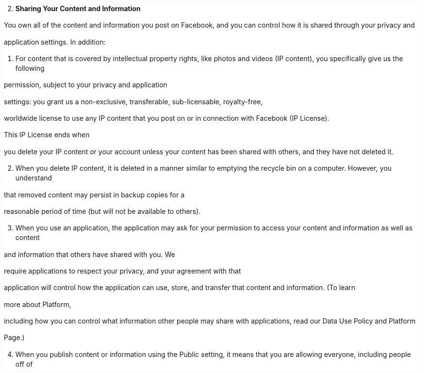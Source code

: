 2. **Sharing Your Content and Information**

You own all of the content and information you post on Facebook, and you can control how it is shared through your privacy and<span style="background-color: red;"> </span><span style="background-color: green;">

</span>application settings. In addition:

1. For content that is covered by intellectual property rights, like photos and videos (IP content), you specifically give us the following<span style="background-color: red;"> </span><span style="background-color: green;">

</span>permission, subject to your privacy and application<span style="background-color: green;"> </span><span style="background-color: red;">

</span>settings: you grant us a non-exclusive, transferable, sub-licensable, royalty-free,<span style="background-color: red;"> </span><span style="background-color: green;">

</span>worldwide license to use any IP content that you post on or in connection with Facebook (IP License).<span style="background-color: green;"> </span><span style="background-color: red;">

</span>This IP License ends when<span style="background-color: red;"> </span><span style="background-color: green;">

</span>you delete your IP content or your account unless your content has been shared with others, and they have not deleted it.

2. When you delete IP content, it is deleted in a manner similar to emptying the recycle bin on a computer. However, you understand<span style="background-color: red;"> </span><span style="background-color: green;">

</span>that removed content may persist in backup copies for a<span style="background-color: green;"> </span><span style="background-color: red;">

</span>reasonable period of time (but will not be available to others).

3. When you use an application, the application may ask for your permission to access your content and information as well as content<span style="background-color: red;"> </span><span style="background-color: green;">

</span>and information that others have shared with you. We<span style="background-color: green;"> </span><span style="background-color: red;">

</span>require applications to respect your privacy, and your agreement with that<span style="background-color: red;"> </span><span style="background-color: green;">

</span>application will control how the application can use, store, and transfer that content and information. (To learn<span style="background-color: green;"> </span><span style="background-color: red;">

</span>more about Platform,<span style="background-color: red;"> </span><span style="background-color: green;">

</span>including how you can control what information other people may share with applications, read our Data Use Policy and Platform<span style="background-color: red;"> </span><span style="background-color: green;">

</span>Page.)

4. When you publish content or information using the Public setting, it means that you are allowing everyone, including people off of<span style="background-color: red;"> </span><span style="background-color: green;">
